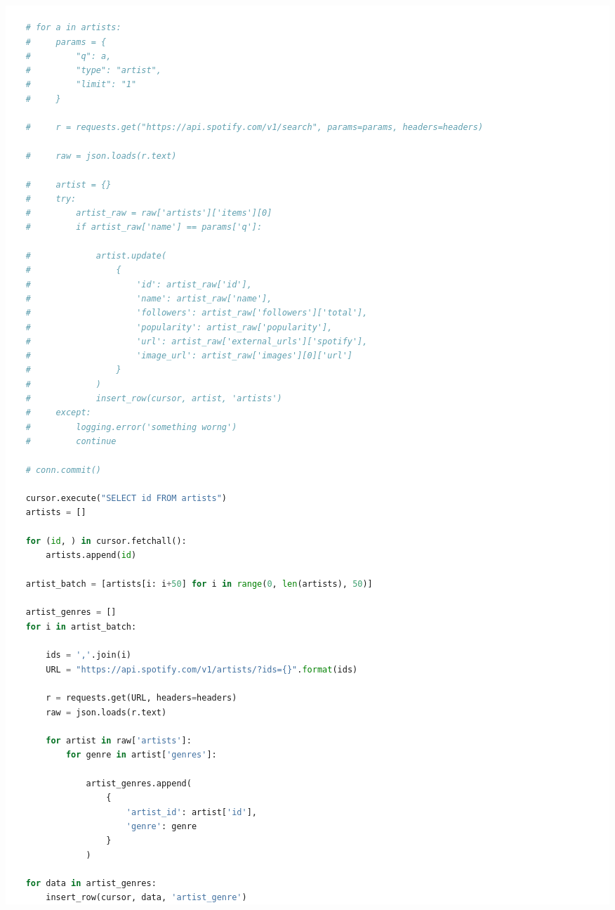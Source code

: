 ```py

    # for a in artists:
    #     params = {
    #         "q": a,
    #         "type": "artist",
    #         "limit": "1"
    #     }
    
    #     r = requests.get("https://api.spotify.com/v1/search", params=params, headers=headers)
    
    #     raw = json.loads(r.text)
    
    #     artist = {}
    #     try:
    #         artist_raw = raw['artists']['items'][0]
    #         if artist_raw['name'] == params['q']:
    
    #             artist.update(
    #                 {
    #                     'id': artist_raw['id'],
    #                     'name': artist_raw['name'],
    #                     'followers': artist_raw['followers']['total'],
    #                     'popularity': artist_raw['popularity'],
    #                     'url': artist_raw['external_urls']['spotify'],
    #                     'image_url': artist_raw['images'][0]['url']
    #                 }
    #             )
    #             insert_row(cursor, artist, 'artists')
    #     except:
    #         logging.error('something worng')
    #         continue
    
    # conn.commit()

    cursor.execute("SELECT id FROM artists")
    artists = []

    for (id, ) in cursor.fetchall():
        artists.append(id)

    artist_batch = [artists[i: i+50] for i in range(0, len(artists), 50)]

    artist_genres = []
    for i in artist_batch:

        ids = ','.join(i)
        URL = "https://api.spotify.com/v1/artists/?ids={}".format(ids)

        r = requests.get(URL, headers=headers)
        raw = json.loads(r.text)

        for artist in raw['artists']:
            for genre in artist['genres']:

                artist_genres.append(
                    {
                        'artist_id': artist['id'],
                        'genre': genre
                    }
                )

    for data in artist_genres:
        insert_row(cursor, data, 'artist_genre')
```